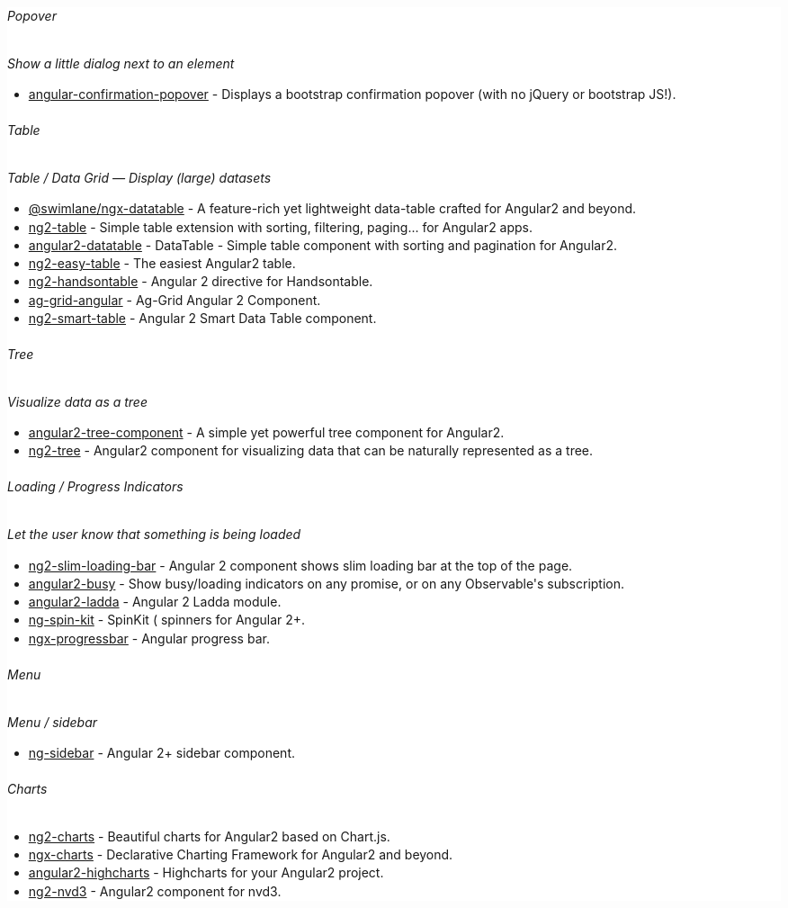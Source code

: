 ###### Popover

*Show a little dialog next to an element*

 - [angular-confirmation-popover](https://github.com/mattlewis92/angular-confirmation-popover) - Displays a bootstrap confirmation popover (with no jQuery or bootstrap JS!).

###### Table

*Table / Data Grid — Display (large) datasets*

 - [@swimlane/ngx-datatable](https://github.com/swimlane/ngx-datatable) - A feature-rich yet lightweight data-table crafted for Angular2 and beyond.
 - [ng2-table](https://github.com/valor-software/ng2-table) - Simple table extension with sorting, filtering, paging... for Angular2 apps.
 - [angular2-datatable](https://github.com/mariuszfoltak/angular2-datatable) - DataTable - Simple table component with sorting and pagination for Angular2.
 - [ng2-easy-table](https://github.com/ssuperczynski/ng2-easy-table) - The easiest Angular2 table.
 - [ng2-handsontable](https://github.com/valor-software/ng2-handsontable) - Angular 2 directive for Handsontable.
 - [ag-grid-angular](https://github.com/ceolter/ag-grid-angular) - Ag-Grid Angular 2 Component.
 - [ng2-smart-table](https://github.com/akveo/ng2-smart-table) - Angular 2 Smart Data Table component.

###### Tree

*Visualize data as a tree*

 - [angular2-tree-component](https://github.com/500tech/angular2-tree-component) - A simple yet powerful tree component for Angular2.
 - [ng2-tree](https://github.com/valor-software/ng2-tree) - Angular2 component for visualizing data that can be naturally represented as a tree.

###### Loading / Progress Indicators

*Let the user know that something is being loaded*

 - [ng2-slim-loading-bar](https://github.com/akserg/ng2-slim-loading-bar) - Angular 2 component shows slim loading bar at the top of the page.
 - [angular2-busy](https://github.com/devyumao/angular2-busy) - Show busy/loading indicators on any promise, or on any Observable's subscription.
 - [angular2-ladda](https://github.com/moff/angular2-ladda) - Angular 2 Ladda module.
 - [ng-spin-kit](https://github.com/WoltersKluwerPL/ng-spin-kit) - SpinKit ( spinners for Angular 2+.
 - [ngx-progressbar](https://github.com/MurhafSousli/ngx-progressbar) - Angular progress bar.

###### Menu

*Menu / sidebar*

 - [ng-sidebar](https://github.com/arkon/ng-sidebar) - Angular 2+ sidebar component.

###### Charts

 - [ng2-charts](https://github.com/valor-software/ng2-charts) - Beautiful charts for Angular2 based on Chart.js.
 - [ngx-charts](https://github.com/swimlane/ngx-charts) - Declarative Charting Framework for Angular2 and beyond.
 - [angular2-highcharts](https://github.com/gevgeny/angular2-highcharts) - Highcharts for your Angular2 project.
 - [ng2-nvd3](https://github.com/krispo/ng2-nvd3) - Angular2 component for nvd3.
